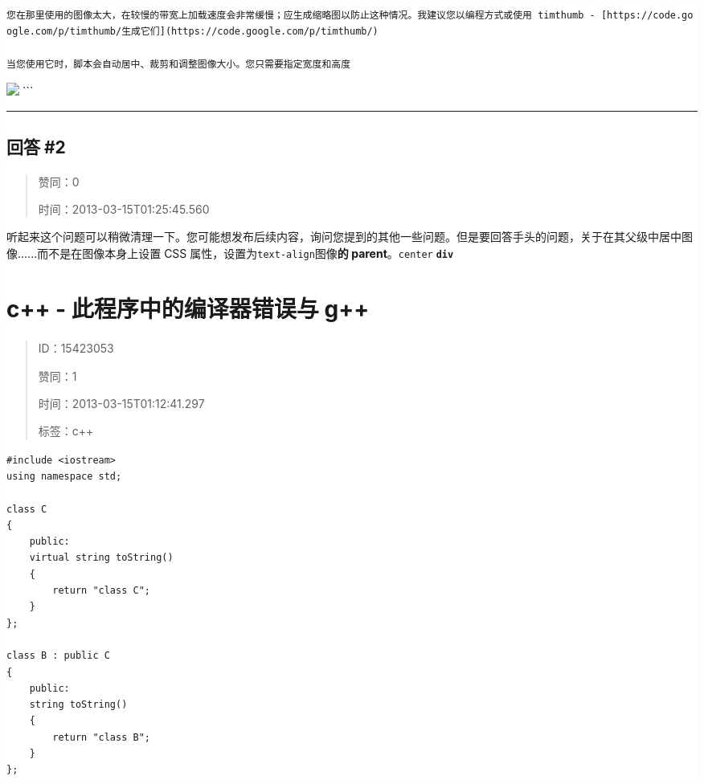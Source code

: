 ```
您在那里使用的图像太大，在较慢的带宽上加载速度会非常缓慢；应生成缩略图以防止这种情况。我建议您以编程方式或使用 timthumb - [https://code.google.com/p/timthumb/生成它们](https://code.google.com/p/timthumb/)

当您使用它时，脚本会自动居中、裁剪和调整图像大小。您只需要指定宽度和高度

```
<img src="timthumb.php?src=IMAGE_SOURCE&w=WIDTH&h=HEIGHT" /> 
```

* * *

## 回答 #2

> 赞同：0
> 
> 时间：2013-03-15T01:25:45.560

听起来这个问题可以稍微清理一下。您可能想发布后续内容，询问您提到的其他一些问题。但是要回答手头的问题，关于在其父级中居中图像......而不是在图像本身上设置 CSS 属性，设置为`text-align`图像**的 parent**。`center` **`div`**

# c++ - 此程序中的编译器错误与 g++

> ID：15423053
> 
> 赞同：1
> 
> 时间：2013-03-15T01:12:41.297
> 
> 标签：c++

```
#include <iostream>
using namespace std;

class C
{
    public:
    virtual string toString()
    {
        return "class C";
    }
};

class B : public C
{
    public:
    string toString()
    {
        return "class B";
    }
};
